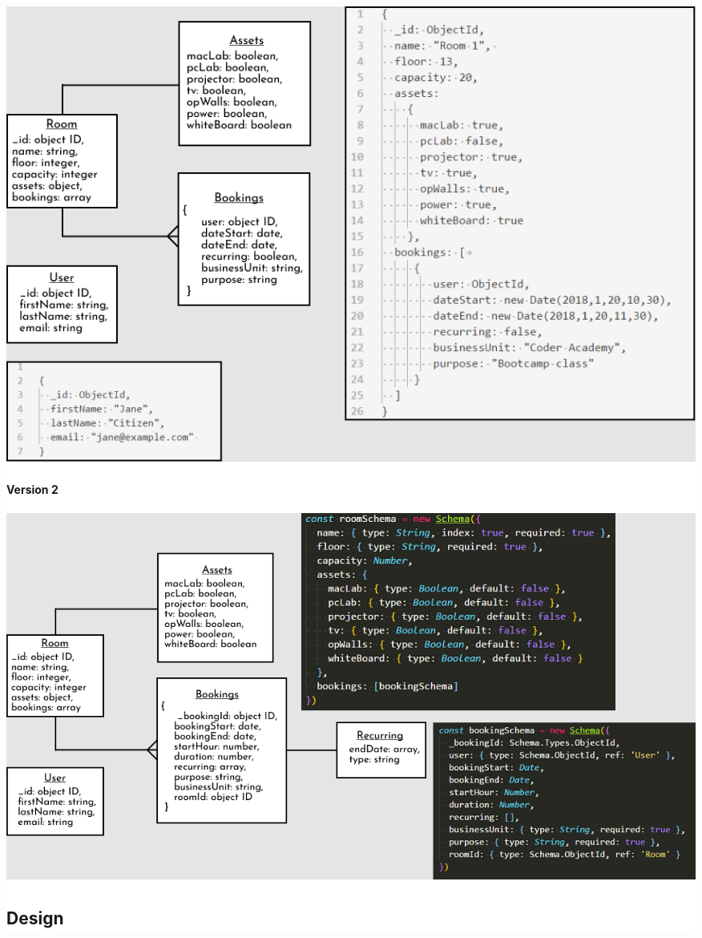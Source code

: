 ![Entity Relationship Diagram | Version 1](docs/RoomBookingSystem-ERD-v1.png)
#### Version 2
![Entity Relationship Diagram | Version 2](docs/RoomBookingSystem-ERD-v2.png)
## Design
